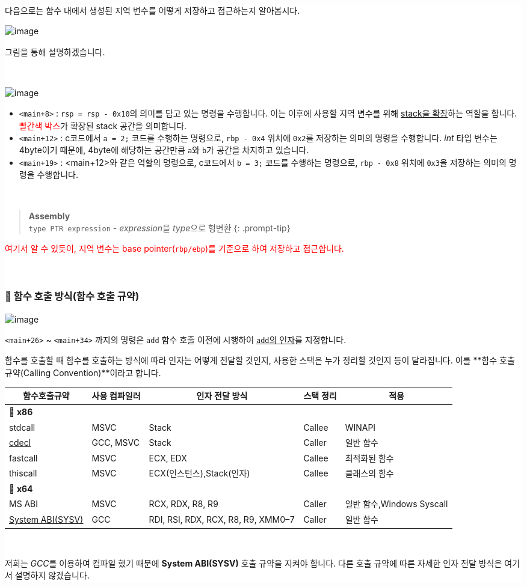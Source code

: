 다음으로는 함수 내에서 생성된 지역 변수를 어떻게 저장하고 접근하는지 알아봅시다.

![image](https://user-images.githubusercontent.com/37824335/224683417-df967759-4899-4961-86fe-60b2be74874f.png)

그림을 통해 설명하겠습니다. 

<br>

![image](https://user-images.githubusercontent.com/37824335/224683443-9b45e747-04b5-4313-939e-a3841152a361.png)

- `<main+8>` : `rsp = rsp - 0x10`의 의미를 담고 있는 명령을 수행합니다. 이는 이후에 사용할 지역 변수를 위해 <u>stack을 확장</u>하는 역할을 합니다. <span style="color:red">빨간색 박스</span>가 확장된 stack 공간을 의미합니다.
- `<main+12>` : c코드에서 `a = 2;` 코드를 수행하는 명령으로, `rbp - 0x4` 위치에 `0x2`를 저장하는 의미의 명령을 수행합니다. *int* 타입 변수는 4byte이기 때문에, 4byte에 해당하는 공간만큼 `a`와 `b`가 공간을 차지하고 있습니다.
- `<main+19>` : <main+12>와 같은 역할의 명령으로, c코드에서 `b = 3;` 코드를 수행하는 명령으로, `rbp - 0x8` 위치에 `0x3`을 저장하는 의미의 명령을 수행합니다.

<br>

> **Assembly** <br>
> `type PTR expression` - *expression*을 *type*으로 형변환
{: .prompt-tip}

<span style="color:red">여기서 알 수 있듯이, 지역 변수는 base pointer(`rbp/ebp`)를 기준으로 하여 저장하고 접근합니다.</span>

<br />

### 📌 함수 호출 방식(함수 호출 규약)

![image](https://user-images.githubusercontent.com/37824335/224683906-f307c9dd-afaa-4c2b-82e8-b09134b7ef2c.png)

`<main+26>` ~ `<main+34>` 까지의 명령은 `add` 함수 호출 이전에 시행하여 <u>`add`의 인자</u>를 지정합니다.

함수를 호출할 때 함수를 호출하는 방식에 따라 인자는 어떻게 전달할 것인지, 사용한 스택은 누가 정리할 것인지 등이 달라집니다. 이를 **함수 호출 규약(Calling Convention)**이라고 합니다.

| 함수호출규약 | 사용 컴파일러 | 인자 전달 방식 | 스택 정리 | 적용 |
| --- | --- | --- | --- | --- |
|🔽 **x86**|||||
| stdcall | MSVC | Stack | Callee | WINAPI |
| <u>cdecl</u> | GCC, MSVC | Stack | Caller | 일반 함수 |
| fastcall | MSVC | ECX, EDX | Callee | 최적화된 함수 |
| thiscall | MSVC | ECX(인스턴스),Stack(인자) | Callee | 클래스의 함수 |
|🔽 **x64**|||||
| MS ABI | MSVC | RCX, RDX, R8, R9 | Caller | 일반 함수,Windows Syscall |
| <u>System ABI(SYSV)</u> | GCC | RDI, RSI, RDX, RCX, R8, R9, XMM0–7 | Caller | 일반 함수 |

<br />

저희는 *GCC*를 이용하여 컴파일 했기 때문에 **System ABI(SYSV)** 호출 규약을 지켜야 합니다. 다른 호출 규약에 따른 자세한 인자 전달 방식은 여기서 설명하지 않겠습니다.
